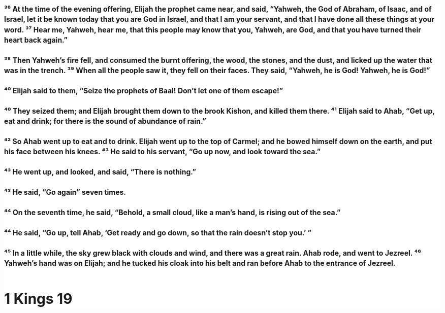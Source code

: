 
#### ³⁶ At the time of the evening offering, Elijah the prophet came near, and said, “Yahweh, the God of Abraham, of Isaac, and of Israel, let it be known today that you are God in Israel, and that I am your servant, and that I have done all these things at your word. ³⁷ Hear me, Yahweh, hear me, that this people may know that you, Yahweh, are God, and that you have turned their heart back again.” 


#### ³⁸ Then Yahweh’s fire fell, and consumed the burnt offering, the wood, the stones, and the dust, and licked up the water that was in the trench. ³⁹ When all the people saw it, they fell on their faces. They said, “Yahweh, he is God! Yahweh, he is God!” 


#### ⁴⁰ Elijah said to them, “Seize the prophets of Baal! Don’t let one of them escape!” 


#### ⁴⁰ They seized them; and Elijah brought them down to the brook Kishon, and killed them there. ⁴¹ Elijah said to Ahab, “Get up, eat and drink; for there is the sound of abundance of rain.” 


#### ⁴² So Ahab went up to eat and to drink. Elijah went up to the top of Carmel; and he bowed himself down on the earth, and put his face between his knees. ⁴³ He said to his servant, “Go up now, and look toward the sea.” 


#### ⁴³ He went up, and looked, and said, “There is nothing.” 


#### ⁴³ He said, “Go again” seven times. 


#### ⁴⁴ On the seventh time, he said, “Behold, a small cloud, like a man’s hand, is rising out of the sea.” 


#### ⁴⁴ He said, “Go up, tell Ahab, ‘Get ready and go down, so that the rain doesn’t stop you.’ ” 


#### ⁴⁵ In a little while, the sky grew black with clouds and wind, and there was a great rain. Ahab rode, and went to Jezreel. ⁴⁶ Yahweh’s hand was on Elijah; and he tucked his cloak into his belt and ran before Ahab to the entrance of Jezreel. 

# 1 Kings 19
